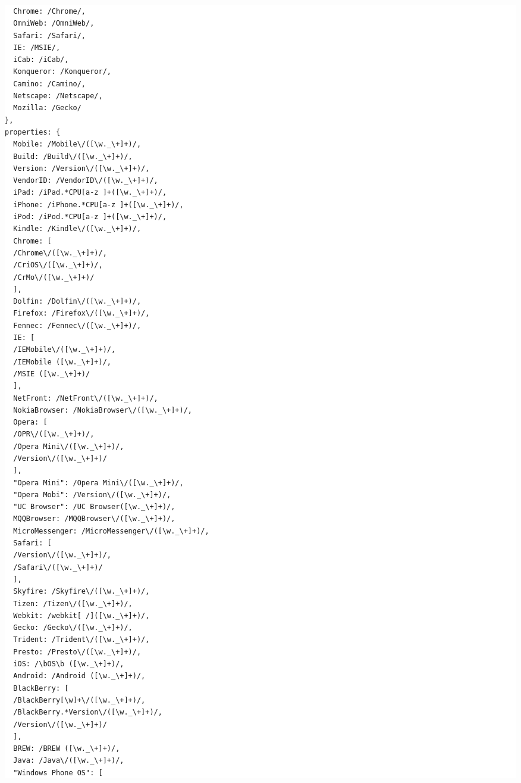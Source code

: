       Chrome: /Chrome/,
      OmniWeb: /OmniWeb/,
      Safari: /Safari/,
      IE: /MSIE/,
      iCab: /iCab/,
      Konqueror: /Konqueror/,
      Camino: /Camino/,
      Netscape: /Netscape/,
      Mozilla: /Gecko/
    },
    properties: {
      Mobile: /Mobile\/([\w._\+]+)/,
      Build: /Build\/([\w._\+]+)/,
      Version: /Version\/([\w._\+]+)/,
      VendorID: /VendorID\/([\w._\+]+)/,
      iPad: /iPad.*CPU[a-z ]+([\w._\+]+)/,
      iPhone: /iPhone.*CPU[a-z ]+([\w._\+]+)/,
      iPod: /iPod.*CPU[a-z ]+([\w._\+]+)/,
      Kindle: /Kindle\/([\w._\+]+)/,
      Chrome: [
      /Chrome\/([\w._\+]+)/,
      /CriOS\/([\w._\+]+)/,
      /CrMo\/([\w._\+]+)/
      ],
      Dolfin: /Dolfin\/([\w._\+]+)/,
      Firefox: /Firefox\/([\w._\+]+)/,
      Fennec: /Fennec\/([\w._\+]+)/,
      IE: [
      /IEMobile\/([\w._\+]+)/,
      /IEMobile ([\w._\+]+)/,
      /MSIE ([\w._\+]+)/
      ],
      NetFront: /NetFront\/([\w._\+]+)/,
      NokiaBrowser: /NokiaBrowser\/([\w._\+]+)/,
      Opera: [
      /OPR\/([\w._\+]+)/,
      /Opera Mini\/([\w._\+]+)/,
      /Version\/([\w._\+]+)/
      ],
      "Opera Mini": /Opera Mini\/([\w._\+]+)/,
      "Opera Mobi": /Version\/([\w._\+]+)/,
      "UC Browser": /UC Browser([\w._\+]+)/,
      MQQBrowser: /MQQBrowser\/([\w._\+]+)/,
      MicroMessenger: /MicroMessenger\/([\w._\+]+)/,
      Safari: [
      /Version\/([\w._\+]+)/,
      /Safari\/([\w._\+]+)/
      ],
      Skyfire: /Skyfire\/([\w._\+]+)/,
      Tizen: /Tizen\/([\w._\+]+)/,
      Webkit: /webkit[ /]([\w._\+]+)/,
      Gecko: /Gecko\/([\w._\+]+)/,
      Trident: /Trident\/([\w._\+]+)/,
      Presto: /Presto\/([\w._\+]+)/,
      iOS: /\bOS\b ([\w._\+]+)/,
      Android: /Android ([\w._\+]+)/,
      BlackBerry: [
      /BlackBerry[\w]+\/([\w._\+]+)/,
      /BlackBerry.*Version\/([\w._\+]+)/,
      /Version\/([\w._\+]+)/
      ],
      BREW: /BREW ([\w._\+]+)/,
      Java: /Java\/([\w._\+]+)/,
      "Windows Phone OS": [